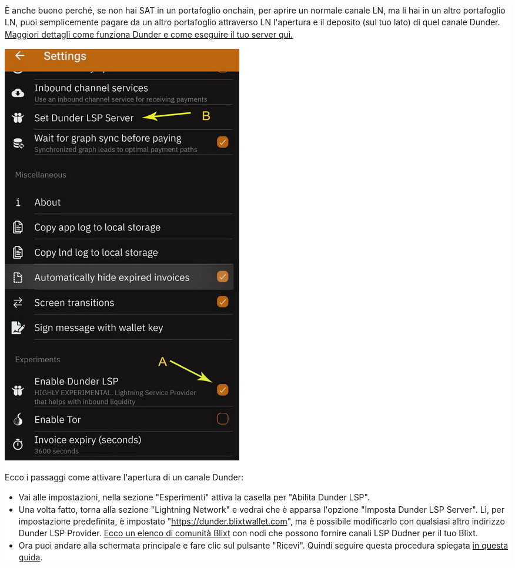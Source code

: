 È anche buono perché, se non hai SAT in un portafoglio onchain, per aprire un normale canale LN, ma li hai in un altro portafoglio LN, puoi semplicemente pagare da un altro portafoglio attraverso LN l'apertura e il deposito (sul tuo lato) di quel canale Dunder. [Maggiori dettagli come funziona Dunder e come eseguire il tuo server qui.](Https://github.com/hsjoberg/dunder-lsp)

![Demo Blixt 09](assets/blixt_t09.jpg)

Ecco i passaggi come attivare l'apertura di un canale Dunder:
- Vai alle impostazioni, nella sezione "Esperimenti" attiva la casella per "Abilita Dunder LSP".
- Una volta fatto, torna alla sezione "Lightning Network" e vedrai che è apparsa l'opzione "Imposta Dunder LSP Server". Lì, per impostazione predefinita, è impostato "https://dunder.blixtwallet.com", ma è possibile modificarlo con qualsiasi altro indirizzo Dunder LSP Provider. [Ecco un elenco di comunità Blixt](https://github.com/hsjoberg/blixt-wallet/issues/1033) con nodi che possono fornire canali LSP Dudner per il tuo Blixt.
- Ora puoi andare alla schermata principale e fare clic sul pulsante "Ricevi". Quindi seguire questa procedura spiegata [in questa guida](https://blixtwallet.github.io/guides#guide-lsp).
